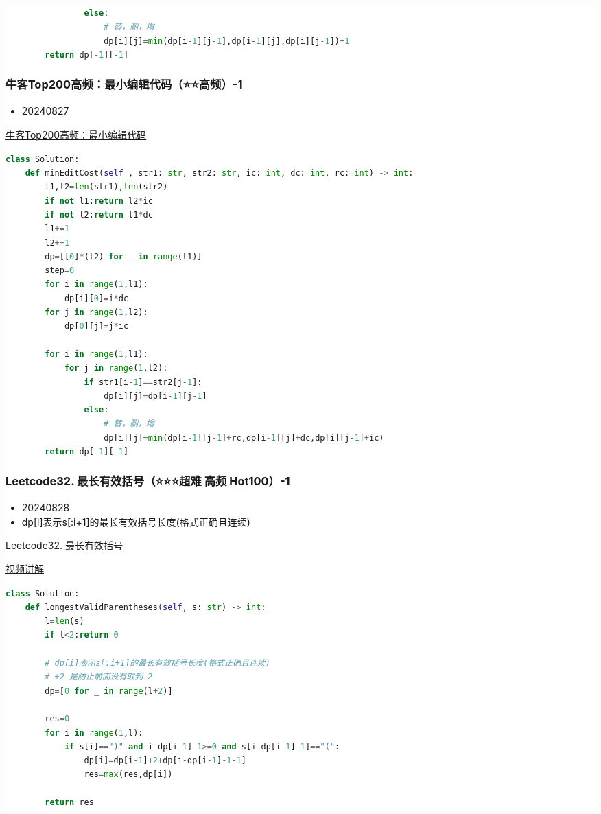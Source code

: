 ```python
                else:
                    # 替，删，增
                    dp[i][j]=min(dp[i-1][j-1],dp[i-1][j],dp[i][j-1])+1
        return dp[-1][-1]
```

### 牛客Top200高频：最小编辑代码（⭐️⭐️高频）-1

- 20240827

[牛客Top200高频：最小编辑代码](https://www.nowcoder.com/practice/05fed41805ae4394ab6607d0d745c8e4?tpId=117&tags=&title=&diffculty=0&judgeStatus=0&rp=1&tab=answerKey)

```python
class Solution:
    def minEditCost(self , str1: str, str2: str, ic: int, dc: int, rc: int) -> int:
        l1,l2=len(str1),len(str2)
        if not l1:return l2*ic
        if not l2:return l1*dc
        l1+=1
        l2+=1
        dp=[[0]*(l2) for _ in range(l1)]
        step=0
        for i in range(1,l1):
            dp[i][0]=i*dc
        for j in range(1,l2):
            dp[0][j]=j*ic
        
        for i in range(1,l1):
            for j in range(1,l2):
                if str1[i-1]==str2[j-1]:
                    dp[i][j]=dp[i-1][j-1]
                else:
                    # 替，删，增
                    dp[i][j]=min(dp[i-1][j-1]+rc,dp[i-1][j]+dc,dp[i][j-1]+ic)
        return dp[-1][-1]
```

### Leetcode32. 最长有效括号（⭐️⭐️⭐️超难 高频 Hot100）-1

- 20240828
- dp[i]表示s[:i+1]的最长有效括号长度(格式正确且连续)

[Leetcode32. 最长有效括号](https://leetcode.cn/problems/longest-valid-parentheses/)

[视频讲解](https://www.bilibili.com/video/BV1MZ4y1B7fB?from=search&seid=8232076784487285058&spm_id_from=333.337.0.0/)

```python
class Solution:
    def longestValidParentheses(self, s: str) -> int:
        l=len(s)
        if l<2:return 0
        
        # dp[i]表示s[:i+1]的最长有效括号长度(格式正确且连续)
        # +2 是防止前面没有取到-2
        dp=[0 for _ in range(l+2)]
        
        res=0
        for i in range(1,l):
            if s[i]==")" and i-dp[i-1]-1>=0 and s[i-dp[i-1]-1]=="(":
                dp[i]=dp[i-1]+2+dp[i-dp[i-1]-1-1]
                res=max(res,dp[i])

        return res
```

